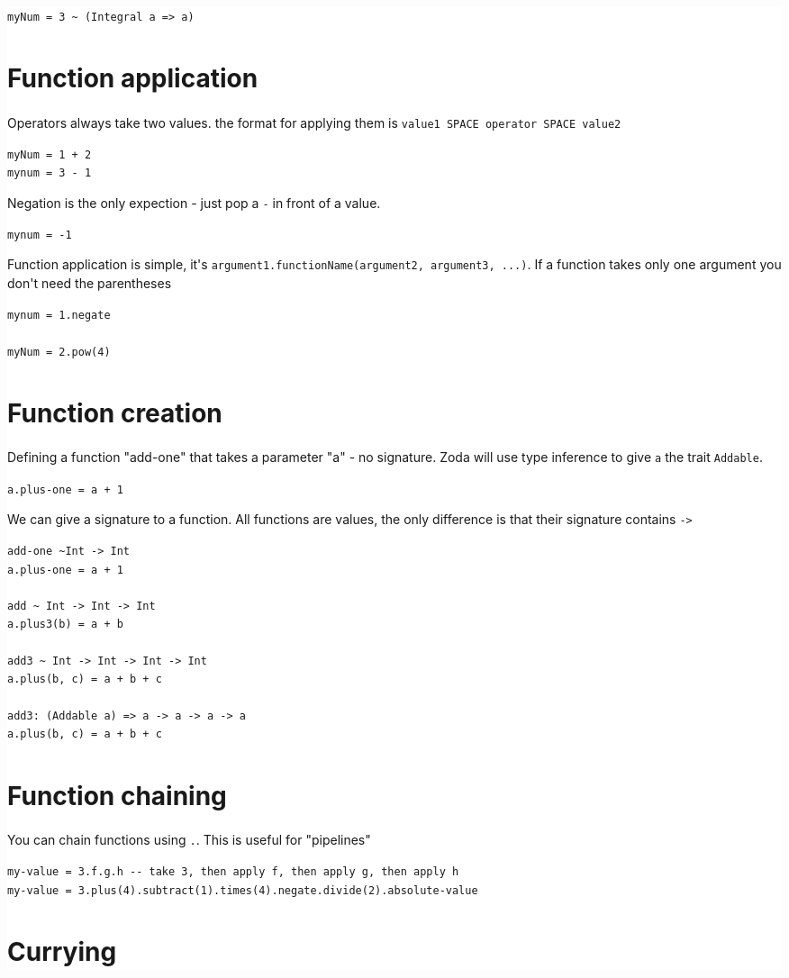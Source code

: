     myNum = 3 ~ (Integral a => a)


# Function application

Operators always take two values. the format for applying them is `value1 SPACE operator SPACE value2` 

    myNum = 1 + 2
    mynum = 3 - 1

Negation is the only expection - just pop a `-` in front of a value.

    mynum = -1

Function application is simple, it's `argument1.functionName(argument2, argument3, ...)`. If a function takes only one argument you don't need the parentheses

    mynum = 1.negate

    myNum = 2.pow(4)


# Function creation

Defining a function "add-one" that takes a parameter "a" - no signature. Zoda will use type inference to give `a` the trait `Addable`.
 
    a.plus-one = a + 1
     
We can give a signature to a function. All functions are values, the only difference is that their signature contains `->` 

    add-one ~Int -> Int
    a.plus-one = a + 1

    add ~ Int -> Int -> Int
    a.plus3(b) = a + b

    add3 ~ Int -> Int -> Int -> Int
    a.plus(b, c) = a + b + c

    add3: (Addable a) => a -> a -> a -> a
    a.plus(b, c) = a + b + c


# Function chaining

You can chain functions using `.`. This is useful for "pipelines"

    my-value = 3.f.g.h -- take 3, then apply f, then apply g, then apply h
    my-value = 3.plus(4).subtract(1).times(4).negate.divide(2).absolute-value


# Currying
